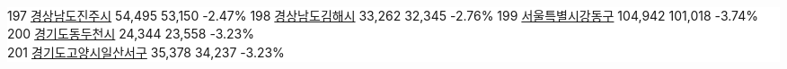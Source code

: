   <tr class="item">
    <td>197</td>
    <td><a href="/apt/경상남도진주시">경상남도진주시</a></td>
    <td>54,495</td>
    <td>53,150</td>
    <td>-2.47%</td>
  </tr>

  <tr class="item">
    <td>198</td>
    <td><a href="/apt/경상남도김해시">경상남도김해시</a></td>
    <td>33,262</td>
    <td>32,345</td>
    <td>-2.76%</td>
  </tr>

  <tr class="item">
    <td>199</td>
    <td><a href="/apt/서울특별시강동구">서울특별시강동구</a></td>
    <td>104,942</td>
    <td>101,018</td>
    <td>-3.74%</td>
  </tr>

  <tr class="item">
    <td>200</td>
    <td><a href="/apt/경기도동두천시">경기도동두천시</a></td>
    <td>24,344</td>
    <td>23,558</td>
    <td>-3.23%</td>
  </tr>

  <tr>
    <td colspan="5">
      <script async src="https://pagead2.googlesyndication.com/pagead/js/adsbygoogle.js?client=ca-pub-3485438051770037"
          crossorigin="anonymous"></script>
      <ins class="adsbygoogle"
          style="display:block; text-align:center;"
          data-ad-layout="in-article"
          data-ad-format="fluid"
          data-ad-client="ca-pub-3485438051770037"
          data-ad-slot="2046582130"></ins>
      <script>
          (adsbygoogle = window.adsbygoogle || []).push({});
      </script>
    </td>
  </tr>            
            
  <tr class="item">
    <td>201</td>
    <td><a href="/apt/경기도고양시일산서구">경기도고양시일산서구</a></td>
    <td>35,378</td>
    <td>34,237</td>
    <td>-3.23%</td>
  </tr>
